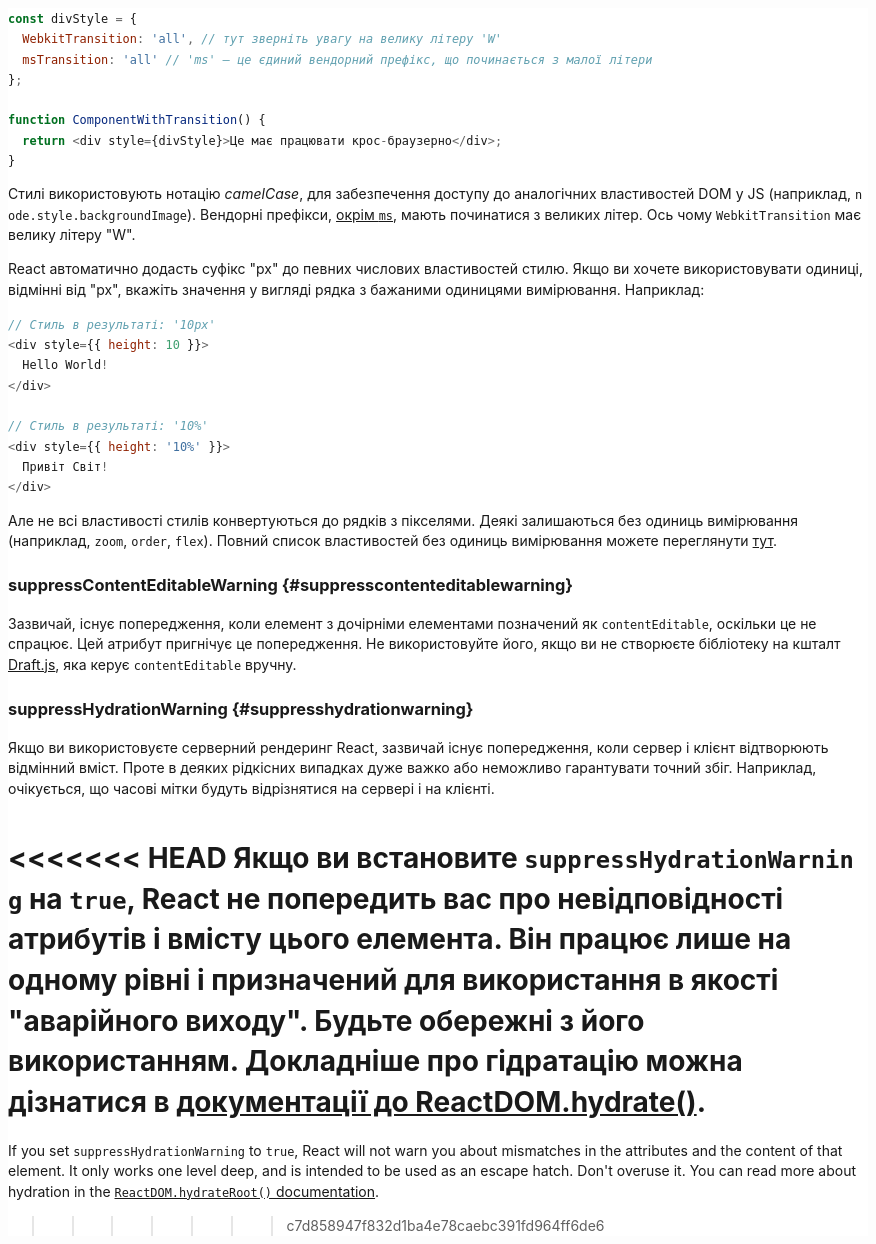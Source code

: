 ```js
const divStyle = {
  WebkitTransition: 'all', // тут зверніть увагу на велику літеру 'W'
  msTransition: 'all' // 'ms' — це єдиний вендорний префікс, що починається з малої літери
};

function ComponentWithTransition() {
  return <div style={divStyle}>Це має працювати крос-браузерно</div>;
}
```

Стилі використовують нотацію *camelCase*, для забезпечення доступу до аналогічних властивостей DOM у JS (наприклад, `node.style.backgroundImage`). Вендорні префікси, [окрім `ms`](https://www.andismith.com/blogs/2012/02/modernizr-prefixed/), мають починатися з великих літер. Ось чому `WebkitTransition` має велику літеру "W".

React автоматично додасть суфікс "px" до певних числових властивостей стилю. Якщо ви хочете використовувати одиниці, відмінні від "px", вкажіть значення у вигляді рядка з бажаними одиницями вимірювання. Наприклад:

```js
// Стиль в результаті: '10px'
<div style={{ height: 10 }}>
  Hello World!
</div>

// Стиль в результаті: '10%'
<div style={{ height: '10%' }}>
  Привіт Світ!
</div>
```

Але не всі властивості стилів конвертуються до рядків з пікселями. Деякі залишаються без одиниць вимірювання (наприклад, `zoom`, `order`, `flex`). Повний список властивостей без одиниць вимірювання можете переглянути [тут](https://github.com/facebook/react/blob/4131af3e4bf52f3a003537ec95a1655147c81270/src/renderers/dom/shared/CSSProperty.js#L15-L59).

### suppressContentEditableWarning {#suppresscontenteditablewarning}

Зазвичай, існує попередження, коли елемент з дочірніми елементами позначений як `contentEditable`, оскільки це не спрацює. Цей атрибут пригнічує це попередження. Не використовуйте його, якщо ви не створюєте бібліотеку на кшталт [Draft.js](https://facebook.github.io/draft-js/), яка керує `contentEditable` вручну.

### suppressHydrationWarning {#suppresshydrationwarning}

Якщо ви використовуєте серверний рендеринг React, зазвичай існує попередження, коли сервер і клієнт відтворюють відмінний вміст. Проте в деяких рідкісних випадках дуже важко або неможливо гарантувати точний збіг. Наприклад, очікується, що часові мітки будуть відрізнятися на сервері і на клієнті.

<<<<<<< HEAD
Якщо ви встановите `suppressHydrationWarning` на `true`, React не попередить вас про невідповідності атрибутів і вмісту цього елемента. Він працює лише на одному рівні і призначений для використання в якості "аварійного виходу". Будьте обережні з його використанням. Докладніше про гідратацію можна дізнатися в [документації до ReactDOM.hydrate()](/docs/react-dom.html#hydrate).
=======
If you set `suppressHydrationWarning` to `true`, React will not warn you about mismatches in the attributes and the content of that element. It only works one level deep, and is intended to be used as an escape hatch. Don't overuse it. You can read more about hydration in the [`ReactDOM.hydrateRoot()` documentation](/docs/react-dom-client.html#hydrateroot).
>>>>>>> c7d858947f832d1ba4e78caebc391fd964ff6de6
